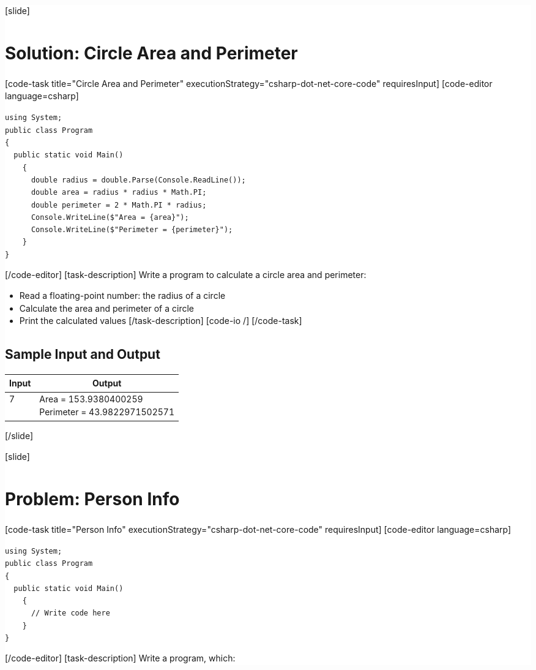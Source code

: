 [slide]
# Solution: Circle Area and Perimeter
[code-task title="Circle Area and Perimeter" executionStrategy="csharp-dot-net-core-code" requiresInput]
[code-editor language=csharp]
```
using System;
public class Program
{
  public static void Main()
    {
      double radius = double.Parse(Console.ReadLine());
      double area = radius * radius * Math.PI;
      double perimeter = 2 * Math.PI * radius;
      Console.WriteLine($"Area = {area}");
      Console.WriteLine($"Perimeter = {perimeter}");
    }
}
```
[/code-editor]
[task-description]
Write a program to calculate a circle area and perimeter:

  * Read a floating-point number: the radius of a circle
  * Calculate the area and perimeter of a circle
  * Print the calculated values
[/task-description]
[code-io /]
[/code-task]

## Sample Input and Output

|       Input       | Output |
|-------------------|--------|
|7|Area = 153.9380400259<br>Perimeter = 43.9822971502571|
[/slide]

[slide]
# Problem: Person Info
[code-task title="Person Info" executionStrategy="csharp-dot-net-core-code" requiresInput]
[code-editor language=csharp]
```
using System;
public class Program
{
  public static void Main()
    {
      // Write code here
    }
}
```
[/code-editor]
[task-description]
Write a program, which:
